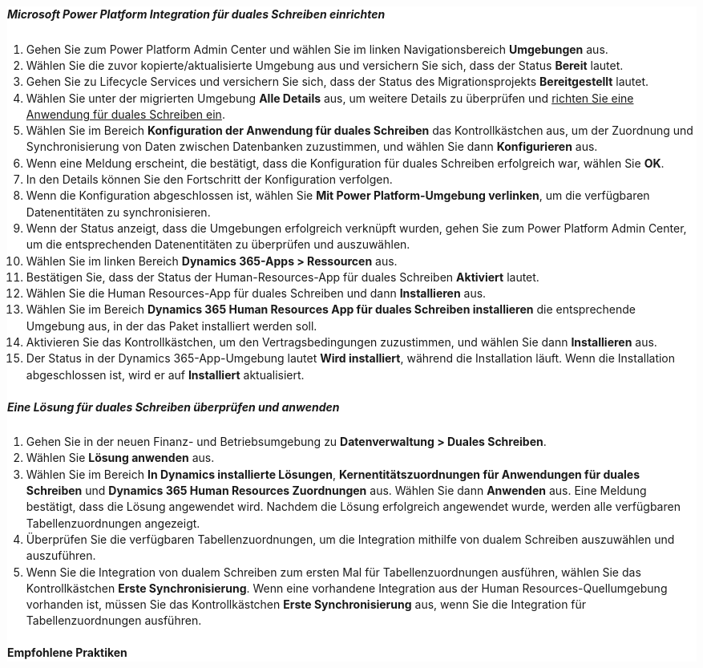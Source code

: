 ##### <a name="set-up-microsoft-power-platform-dual-write-integration"></a>Microsoft Power Platform Integration für duales Schreiben einrichten

1. Gehen Sie zum Power Platform Admin Center und wählen Sie im linken Navigationsbereich **Umgebungen** aus.
2. Wählen Sie die zuvor kopierte/aktualisierte Umgebung aus und versichern Sie sich, dass der Status **Bereit** lautet.
3. Gehen Sie zu Lifecycle Services und versichern Sie sich, dass der Status des Migrationsprojekts **Bereitgestellt** lautet.
4. Wählen Sie unter der migrierten Umgebung **Alle Details** aus, um weitere Details zu überprüfen und [richten Sie eine Anwendung für duales Schreiben ein](../fin-ops-core/dev-itpro/data-entities/dual-write/lcs-setup.md#set-up-dual-write-for-new-or-existing-dataverse-environments).
5. Wählen Sie im Bereich **Konfiguration der Anwendung für duales Schreiben** das Kontrollkästchen aus, um der Zuordnung und Synchronisierung von Daten zwischen Datenbanken zuzustimmen, und wählen Sie dann **Konfigurieren** aus.
6. Wenn eine Meldung erscheint, die bestätigt, dass die Konfiguration für duales Schreiben erfolgreich war, wählen Sie **OK**.
7. In den Details können Sie den Fortschritt der Konfiguration verfolgen.
8. Wenn die Konfiguration abgeschlossen ist, wählen Sie **Mit Power Platform-Umgebung verlinken**, um die verfügbaren Datenentitäten zu synchronisieren.
9. Wenn der Status anzeigt, dass die Umgebungen erfolgreich verknüpft wurden, gehen Sie zum Power Platform Admin Center, um die entsprechenden Datenentitäten zu überprüfen und auszuwählen.
10. Wählen Sie im linken Bereich **Dynamics 365-Apps \> Ressourcen** aus.
11. Bestätigen Sie, dass der Status der Human-Resources-App für duales Schreiben **Aktiviert** lautet.
12. Wählen Sie die Human Resources-App für duales Schreiben und dann **Installieren** aus.
13. Wählen Sie im Bereich **Dynamics 365 Human Resources App für duales Schreiben installieren** die entsprechende Umgebung aus, in der das Paket installiert werden soll.
14. Aktivieren Sie das Kontrollkästchen, um den Vertragsbedingungen zuzustimmen, und wählen Sie dann **Installieren** aus.
15. Der Status in der Dynamics 365-App-Umgebung lautet **Wird installiert**, während die Installation läuft. Wenn die Installation abgeschlossen ist, wird er auf **Installiert** aktualisiert.

##### <a name="review-and-apply-a-dual-write-solution"></a>Eine Lösung für duales Schreiben überprüfen und anwenden

1. Gehen Sie in der neuen Finanz- und Betriebsumgebung zu **Datenverwaltung \> Duales Schreiben**.
2. Wählen Sie **Lösung anwenden** aus.
3. Wählen Sie im Bereich **In Dynamics installierte Lösungen**, **Kernentitätszuordnungen für Anwendungen für duales Schreiben** und **Dynamics 365 Human Resources Zuordnungen** aus. Wählen Sie dann **Anwenden** aus. Eine Meldung bestätigt, dass die Lösung angewendet wird. Nachdem die Lösung erfolgreich angewendet wurde, werden alle verfügbaren Tabellenzuordnungen angezeigt.
4. Überprüfen Sie die verfügbaren Tabellenzuordnungen, um die Integration mithilfe von dualem Schreiben auszuwählen und auszuführen.
5. Wenn Sie die Integration von dualem Schreiben zum ersten Mal für Tabellenzuordnungen ausführen, wählen Sie das Kontrollkästchen **Erste Synchronisierung**. Wenn eine vorhandene Integration aus der Human Resources-Quellumgebung vorhanden ist, müssen Sie das Kontrollkästchen **Erste Synchronisierung** aus, wenn Sie die Integration für Tabellenzuordnungen ausführen.

#### <a name="recommended-practices"></a>Empfohlene Praktiken
